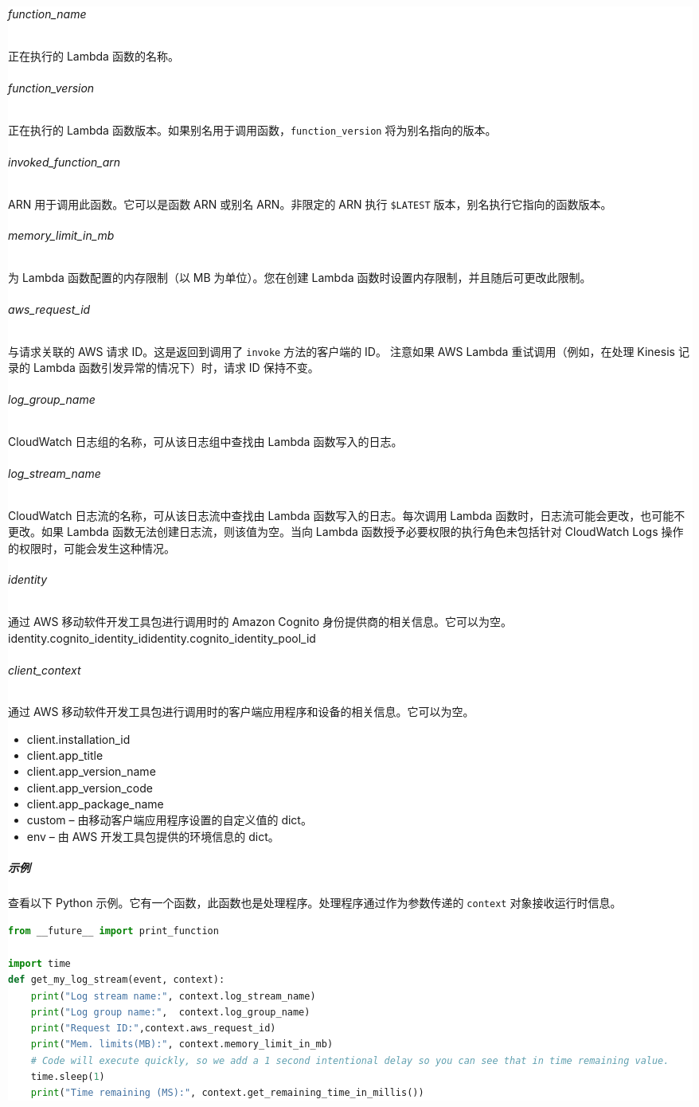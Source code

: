 ###### function_name

正在执行的 Lambda 函数的名称。

###### function_version

正在执行的 Lambda 函数版本。如果别名用于调用函数，`function_version` 将为别名指向的版本。

###### invoked_function_arn

ARN 用于调用此函数。它可以是函数 ARN 或别名 ARN。非限定的 ARN 执行 `$LATEST` 版本，别名执行它指向的函数版本。 

###### memory_limit_in_mb

为 Lambda 函数配置的内存限制（以 MB 为单位）。您在创建 Lambda 函数时设置内存限制，并且随后可更改此限制。

###### aws_request_id

与请求关联的 AWS 请求 ID。这是返回到调用了 `invoke` 方法的客户端的 ID。 注意如果 AWS Lambda 重试调用（例如，在处理 Kinesis 记录的 Lambda 函数引发异常的情况下）时，请求 ID 保持不变。

###### log_group_name

CloudWatch 日志组的名称，可从该日志组中查找由 Lambda 函数写入的日志。

###### log_stream_name

CloudWatch 日志流的名称，可从该日志流中查找由 Lambda 函数写入的日志。每次调用 Lambda 函数时，日志流可能会更改，也可能不更改。如果 Lambda 函数无法创建日志流，则该值为空。当向 Lambda 函数授予必要权限的执行角色未包括针对 CloudWatch Logs 操作的权限时，可能会发生这种情况。

###### identity

通过 AWS 移动软件开发工具包进行调用时的 Amazon Cognito 身份提供商的相关信息。它可以为空。identity.cognito_identity_ididentity.cognito_identity_pool_id

###### client_context

通过 AWS 移动软件开发工具包进行调用时的客户端应用程序和设备的相关信息。它可以为空。

* client.installation_id
* client.app_title
* client.app_version_name
* client.app_version_code
* client.app_package_name
* custom – 由移动客户端应用程序设置的自定义值的 dict。
* env – 由 AWS 开发工具包提供的环境信息的 dict。

##### 示例

查看以下 Python 示例。它有一个函数，此函数也是处理程序。处理程序通过作为参数传递的 `context` 对象接收运行时信息。 

```python
from __future__ import print_function

import time
def get_my_log_stream(event, context):       
    print("Log stream name:", context.log_stream_name)
    print("Log group name:",  context.log_group_name)
    print("Request ID:",context.aws_request_id)
    print("Mem. limits(MB):", context.memory_limit_in_mb)
    # Code will execute quickly, so we add a 1 second intentional delay so you can see that in time remaining value.
    time.sleep(1) 
    print("Time remaining (MS):", context.get_remaining_time_in_millis())
```
